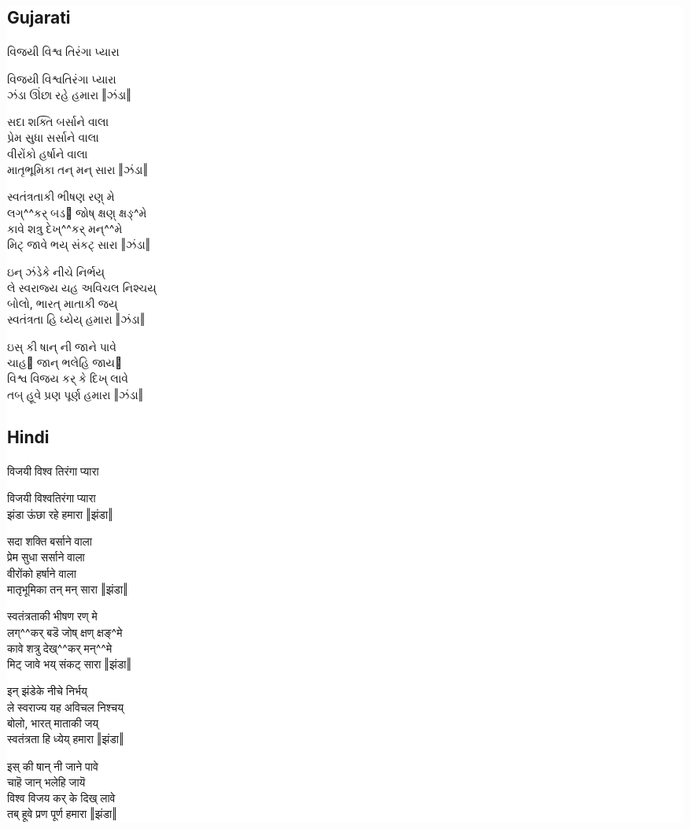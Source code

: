 
## Gujarati

વિજયી વિશ્વ તિરંગા પ્યારા  

વિજયી વિશ્વતિરંગા પ્યારા  
ઝંડા ઊંછા રહે હમારા ‖ઝંડા‖  

સદા શક્તિ બર્સાને વાલા  
પ્રેમ સુધા સર્સાને વાલા  
વીરોંકો હર્ષાને વાલા  
માતૃભૂમિકા તન્ મન્ સારા ‖ઝંડા‖  

સ્વતંત્રતાકી ભીષણ રણ્ મે  
લગ્^^કર્ બડ૆ જોષ્ ક્ષણ્ ક્ષઙ્^મે  
કાવે શત્રુ દેખ્^^કર્ મન્^^મે  
મિટ્ જાવે ભય્ સંકટ્ સારા ‖ઝંડા‖  

ઇન્ ઝંડેકે નીચે નિર્ભય્  
લે સ્વરાજ્ય યહ અવિચલ નિશ્ચય્  
બોલો, ભારત્ માતાકી જય્  
સ્વતંત્રતા હિ ધ્યેય્ હમારા ‖ઝંડા‖  

ઇસ્ કી ષાન્ ની જાને પાવે  
ચાહ૆ જાન્ ભલેહિ જાય૆  
વિશ્વ વિજય કર્ કે દિખ્ લાવે  
તબ્ હૂવે પ્રણ પૂર્ણ હમારા ‖ઝંડા‖  


## Hindi

विजयी विश्व तिरंगा प्यारा  

विजयी विश्वतिरंगा प्यारा  
झंडा ऊंछा रहे हमारा ‖झंडा‖  

सदा शक्ति बर्साने वाला  
प्रेम सुधा सर्साने वाला  
वीरोंको हर्षाने वाला  
मातृभूमिका तन् मन् सारा ‖झंडा‖  

स्वतंत्रताकी भीषण रण् मे  
लग्^^कर् बडॆ जोष् क्षण् क्षङ्^मे  
कावे शत्रु देख्^^कर् मन्^^मे  
मिट् जावे भय् संकट् सारा ‖झंडा‖  

इन् झंडेके नीचे निर्भय्  
ले स्वराज्य यह अविचल निश्चय्  
बोलो, भारत् माताकी जय्  
स्वतंत्रता हि ध्येय् हमारा ‖झंडा‖  

इस् की षान् नी जाने पावे  
चाहॆ जान् भलेहि जायॆ  
विश्व विजय कर् के दिख् लावे  
तब् हूवे प्रण पूर्ण हमारा ‖झंडा‖  
